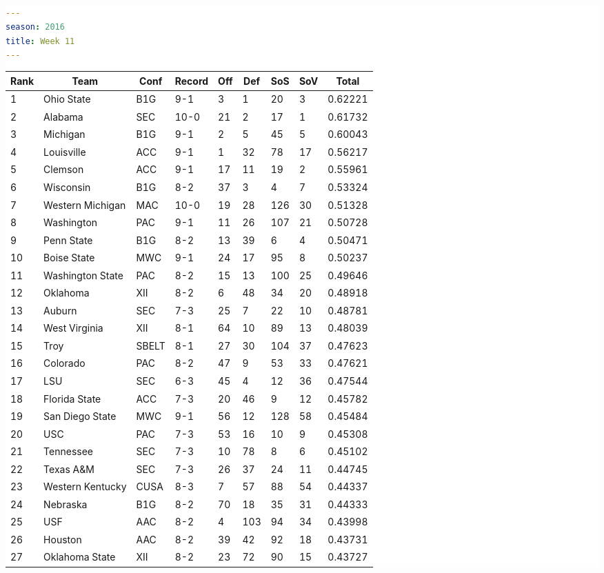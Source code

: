 ```yaml
---
season: 2016
title: Week 11
---
```

<table class="display"><thead><tr><th>Rank</th><th>Team</th><th>Conf</th><th>Record</th><th>Off</th><th>Def</th><th>SoS</th><th>SoV</th><th>Total</th></tr></thead><tbody>
<tr><td>1</td><td>Ohio State</td><td>B1G</td><td>9-1</td><td>3</td><td>1</td><td>20</td><td>3</td><td>0.62221</td></tr>
<tr><td>2</td><td>Alabama</td><td>SEC</td><td>10-0</td><td>21</td><td>2</td><td>17</td><td>1</td><td>0.61732</td></tr>
<tr><td>3</td><td>Michigan</td><td>B1G</td><td>9-1</td><td>2</td><td>5</td><td>45</td><td>5</td><td>0.60043</td></tr>
<tr><td>4</td><td>Louisville</td><td>ACC</td><td>9-1</td><td>1</td><td>32</td><td>78</td><td>17</td><td>0.56217</td></tr>
<tr><td>5</td><td>Clemson</td><td>ACC</td><td>9-1</td><td>17</td><td>11</td><td>19</td><td>2</td><td>0.55961</td></tr>
<tr><td>6</td><td>Wisconsin</td><td>B1G</td><td>8-2</td><td>37</td><td>3</td><td>4</td><td>7</td><td>0.53324</td></tr>
<tr><td>7</td><td>Western Michigan</td><td>MAC</td><td>10-0</td><td>19</td><td>28</td><td>126</td><td>30</td><td>0.51328</td></tr>
<tr><td>8</td><td>Washington</td><td>PAC</td><td>9-1</td><td>11</td><td>26</td><td>107</td><td>21</td><td>0.50728</td></tr>
<tr><td>9</td><td>Penn State</td><td>B1G</td><td>8-2</td><td>13</td><td>39</td><td>6</td><td>4</td><td>0.50471</td></tr>
<tr><td>10</td><td>Boise State</td><td>MWC</td><td>9-1</td><td>24</td><td>17</td><td>95</td><td>8</td><td>0.50237</td></tr>
<tr><td>11</td><td>Washington State</td><td>PAC</td><td>8-2</td><td>15</td><td>13</td><td>100</td><td>25</td><td>0.49646</td></tr>
<tr><td>12</td><td>Oklahoma</td><td>XII</td><td>8-2</td><td>6</td><td>48</td><td>34</td><td>20</td><td>0.48918</td></tr>
<tr><td>13</td><td>Auburn</td><td>SEC</td><td>7-3</td><td>25</td><td>7</td><td>22</td><td>10</td><td>0.48781</td></tr>
<tr><td>14</td><td>West Virginia</td><td>XII</td><td>8-1</td><td>64</td><td>10</td><td>89</td><td>13</td><td>0.48039</td></tr>
<tr><td>15</td><td>Troy</td><td>SBELT</td><td>8-1</td><td>27</td><td>30</td><td>104</td><td>37</td><td>0.47623</td></tr>
<tr><td>16</td><td>Colorado</td><td>PAC</td><td>8-2</td><td>47</td><td>9</td><td>53</td><td>33</td><td>0.47621</td></tr>
<tr><td>17</td><td>LSU</td><td>SEC</td><td>6-3</td><td>45</td><td>4</td><td>12</td><td>36</td><td>0.47544</td></tr>
<tr><td>18</td><td>Florida State</td><td>ACC</td><td>7-3</td><td>20</td><td>46</td><td>9</td><td>12</td><td>0.45782</td></tr>
<tr><td>19</td><td>San Diego State</td><td>MWC</td><td>9-1</td><td>56</td><td>12</td><td>128</td><td>58</td><td>0.45484</td></tr>
<tr><td>20</td><td>USC</td><td>PAC</td><td>7-3</td><td>53</td><td>16</td><td>10</td><td>9</td><td>0.45308</td></tr>
<tr><td>21</td><td>Tennessee</td><td>SEC</td><td>7-3</td><td>10</td><td>78</td><td>8</td><td>6</td><td>0.45102</td></tr>
<tr><td>22</td><td>Texas A&M</td><td>SEC</td><td>7-3</td><td>26</td><td>37</td><td>24</td><td>11</td><td>0.44745</td></tr>
<tr><td>23</td><td>Western Kentucky</td><td>CUSA</td><td>8-3</td><td>7</td><td>57</td><td>88</td><td>54</td><td>0.44337</td></tr>
<tr><td>24</td><td>Nebraska</td><td>B1G</td><td>8-2</td><td>70</td><td>18</td><td>35</td><td>31</td><td>0.44333</td></tr>
<tr><td>25</td><td>USF</td><td>AAC</td><td>8-2</td><td>4</td><td>103</td><td>94</td><td>34</td><td>0.43998</td></tr>
<tr><td>26</td><td>Houston</td><td>AAC</td><td>8-2</td><td>39</td><td>42</td><td>92</td><td>18</td><td>0.43731</td></tr>
<tr><td>27</td><td>Oklahoma State</td><td>XII</td><td>8-2</td><td>23</td><td>72</td><td>90</td><td>15</td><td>0.43727</td></tr>